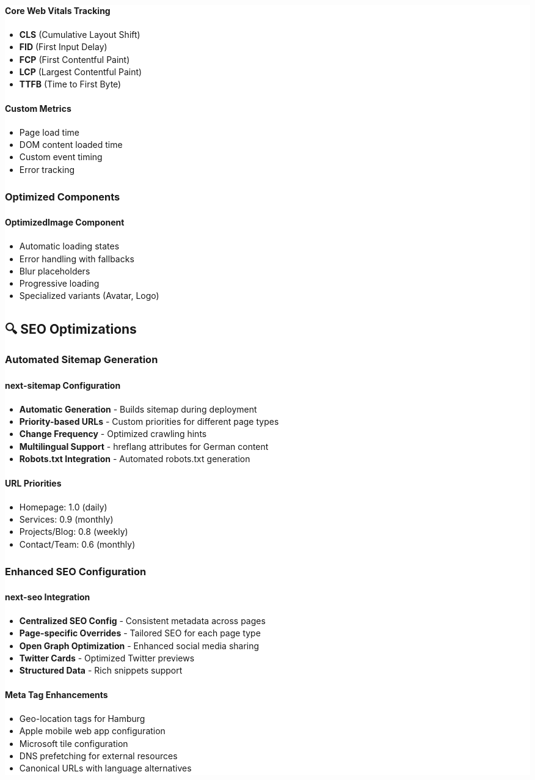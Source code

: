 #### Core Web Vitals Tracking
- **CLS** (Cumulative Layout Shift)
- **FID** (First Input Delay)
- **FCP** (First Contentful Paint)
- **LCP** (Largest Contentful Paint)
- **TTFB** (Time to First Byte)

#### Custom Metrics
- Page load time
- DOM content loaded time
- Custom event timing
- Error tracking

### Optimized Components

#### OptimizedImage Component
- Automatic loading states
- Error handling with fallbacks
- Blur placeholders
- Progressive loading
- Specialized variants (Avatar, Logo)

## 🔍 SEO Optimizations

### Automated Sitemap Generation

#### next-sitemap Configuration
- **Automatic Generation** - Builds sitemap during deployment
- **Priority-based URLs** - Custom priorities for different page types
- **Change Frequency** - Optimized crawling hints
- **Multilingual Support** - hreflang attributes for German content
- **Robots.txt Integration** - Automated robots.txt generation

#### URL Priorities
- Homepage: 1.0 (daily)
- Services: 0.9 (monthly)
- Projects/Blog: 0.8 (weekly)
- Contact/Team: 0.6 (monthly)

### Enhanced SEO Configuration

#### next-seo Integration
- **Centralized SEO Config** - Consistent metadata across pages
- **Page-specific Overrides** - Tailored SEO for each page type
- **Open Graph Optimization** - Enhanced social media sharing
- **Twitter Cards** - Optimized Twitter previews
- **Structured Data** - Rich snippets support

#### Meta Tag Enhancements
- Geo-location tags for Hamburg
- Apple mobile web app configuration
- Microsoft tile configuration
- DNS prefetching for external resources
- Canonical URLs with language alternatives

